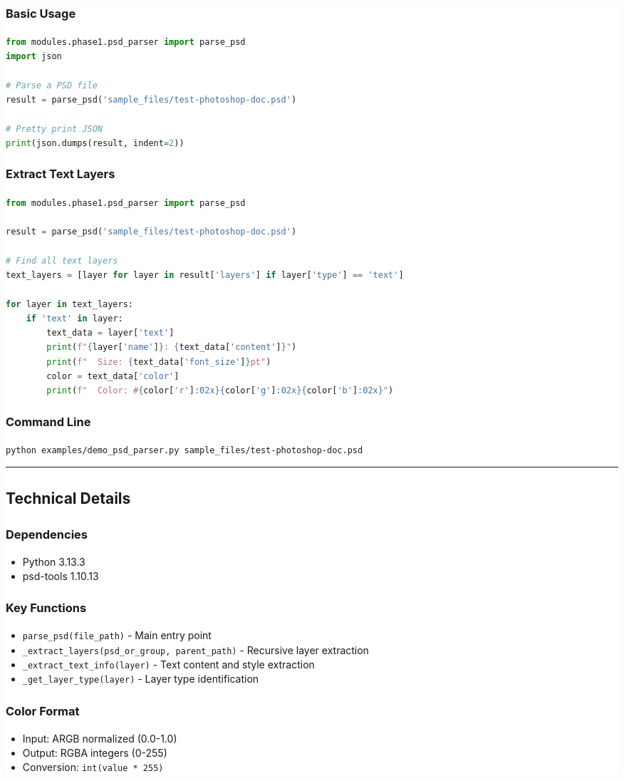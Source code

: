 ### Basic Usage
```python
from modules.phase1.psd_parser import parse_psd
import json

# Parse a PSD file
result = parse_psd('sample_files/test-photoshop-doc.psd')

# Pretty print JSON
print(json.dumps(result, indent=2))
```

### Extract Text Layers
```python
from modules.phase1.psd_parser import parse_psd

result = parse_psd('sample_files/test-photoshop-doc.psd')

# Find all text layers
text_layers = [layer for layer in result['layers'] if layer['type'] == 'text']

for layer in text_layers:
    if 'text' in layer:
        text_data = layer['text']
        print(f"{layer['name']}: {text_data['content']}")
        print(f"  Size: {text_data['font_size']}pt")
        color = text_data['color']
        print(f"  Color: #{color['r']:02x}{color['g']:02x}{color['b']:02x}")
```

### Command Line
```bash
python examples/demo_psd_parser.py sample_files/test-photoshop-doc.psd
```

---

## Technical Details

### Dependencies
- Python 3.13.3
- psd-tools 1.10.13

### Key Functions
- `parse_psd(file_path)` - Main entry point
- `_extract_layers(psd_or_group, parent_path)` - Recursive layer extraction
- `_extract_text_info(layer)` - Text content and style extraction
- `_get_layer_type(layer)` - Layer type identification

### Color Format
- Input: ARGB normalized (0.0-1.0)
- Output: RGBA integers (0-255)
- Conversion: `int(value * 255)`
